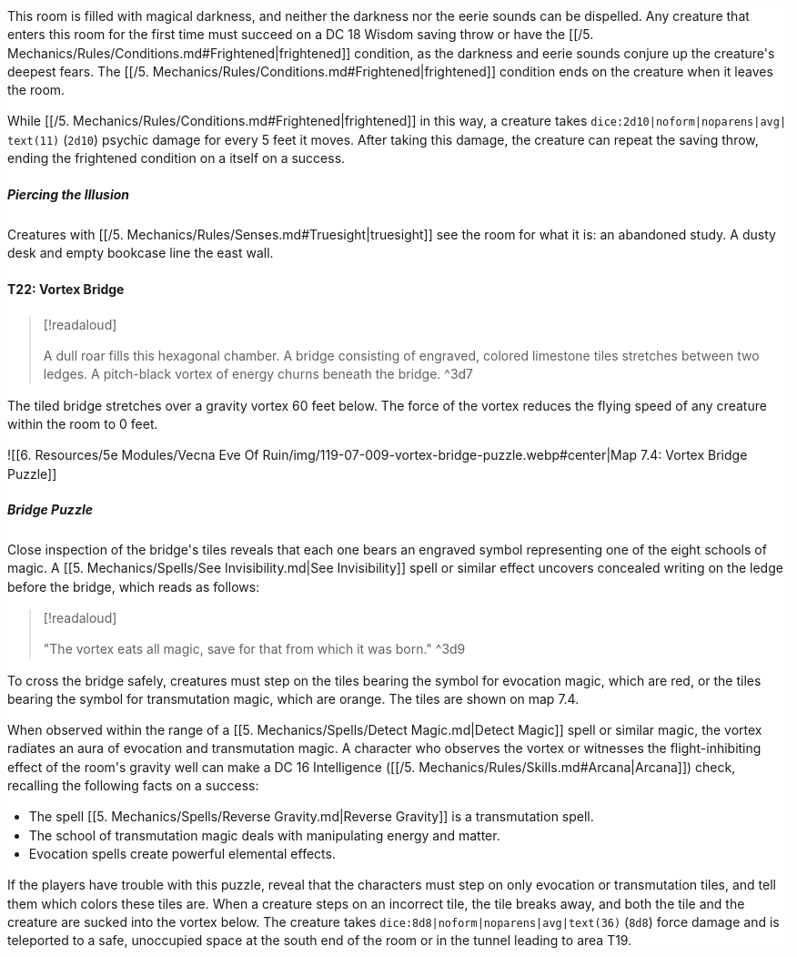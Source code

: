 This room is filled with magical darkness, and neither the darkness nor the eerie sounds can be dispelled. Any creature that enters this room for the first time must succeed on a DC 18 Wisdom saving throw or have the [[/5. Mechanics/Rules/Conditions.md#Frightened\|frightened]] condition, as the darkness and eerie sounds conjure up the creature's deepest fears. The [[/5. Mechanics/Rules/Conditions.md#Frightened\|frightened]] condition ends on the creature when it leaves the room.

While [[/5. Mechanics/Rules/Conditions.md#Frightened\|frightened]] in this way, a creature takes `dice:2d10|noform|noparens|avg|text(11)` (`2d10`) psychic damage for every 5 feet it moves. After taking this damage, the creature can repeat the saving throw, ending the frightened condition on a itself on a success.

##### Piercing the Illusion

Creatures with [[/5. Mechanics/Rules/Senses.md#Truesight\|truesight]] see the room for what it is: an abandoned study. A dusty desk and empty bookcase line the east wall.

#### T22: Vortex Bridge

> [!readaloud] 
> 
> A dull roar fills this hexagonal chamber. A bridge consisting of engraved, colored limestone tiles stretches between two ledges. A pitch-black vortex of energy churns beneath the bridge.
^3d7

The tiled bridge stretches over a gravity vortex 60 feet below. The force of the vortex reduces the flying speed of any creature within the room to 0 feet.

![[6. Resources/5e Modules/Vecna Eve Of Ruin/img/119-07-009-vortex-bridge-puzzle.webp#center\|Map 7.4: Vortex Bridge Puzzle]]

##### Bridge Puzzle

Close inspection of the bridge's tiles reveals that each one bears an engraved symbol representing one of the eight schools of magic. A [[5. Mechanics/Spells/See Invisibility.md\|See Invisibility]] spell or similar effect uncovers concealed writing on the ledge before the bridge, which reads as follows:

> [!readaloud] 
> 
> "The vortex eats all magic, save for that from which it was born."
^3d9

To cross the bridge safely, creatures must step on the tiles bearing the symbol for evocation magic, which are red, or the tiles bearing the symbol for transmutation magic, which are orange. The tiles are shown on map 7.4.

When observed within the range of a [[5. Mechanics/Spells/Detect Magic.md\|Detect Magic]] spell or similar magic, the vortex radiates an aura of evocation and transmutation magic. A character who observes the vortex or witnesses the flight-inhibiting effect of the room's gravity well can make a DC 16 Intelligence ([[/5. Mechanics/Rules/Skills.md#Arcana\|Arcana]]) check, recalling the following facts on a success:

- The spell [[5. Mechanics/Spells/Reverse Gravity.md\|Reverse Gravity]] is a transmutation spell.  
- The school of transmutation magic deals with manipulating energy and matter.  
- Evocation spells create powerful elemental effects.  

If the players have trouble with this puzzle, reveal that the characters must step on only evocation or transmutation tiles, and tell them which colors these tiles are. When a creature steps on an incorrect tile, the tile breaks away, and both the tile and the creature are sucked into the vortex below. The creature takes `dice:8d8|noform|noparens|avg|text(36)` (`8d8`) force damage and is teleported to a safe, unoccupied space at the south end of the room or in the tunnel leading to area T19.
